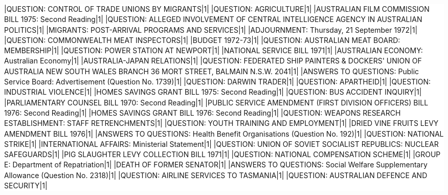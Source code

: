 |QUESTION: CONTROL OF TRADE UNIONS BY MIGRANTS|1|
|QUESTION: AGRICULTURE|1|
|AUSTRALIAN FILM COMMISSION BILL 1975: Second Reading|1|
|QUESTION: ALLEGED INVOLVEMENT OF CENTRAL INTELLIGENCE AGENCY IN AUSTRALIAN POLITICS|1|
|MIGRANTS: POST-ARRIVAL PROGRAMS AND SERVICES|1|
|ADJOURNMENT: Thursday, 21 September 1972|1|
|QUESTION: COMMONWEALTH MEAT INSPECTORS|1|
|BUDGET 1972-73|1|
|QUESTION: AUSTRALIAN MEAT BOARD: MEMBERSHIP|1|
|QUESTION: POWER STATION AT NEWPORT|1|
|NATIONAL SERVICE BILL 1971|1|
|AUSTRALIAN ECONOMY: Australian Economy|1|
|AUSTRALIA-JAPAN RELATIONS|1|
|QUESTION: FEDERATED SHIP PAINTERS & DOCKERS' UNION OF AUSTRALIA NEW SOUTH WALES BRANCH 36 MORT STREET, BALMAIN N.S.W. 2041|1|
|ANSWERS TO QUESTIONS: Public Service Board: Advertisement (Question No. 1739)|1|
|QUESTION: DARWIN TRADER|1|
|QUESTION: APARTHEID|1|
|QUESTION: INDUSTRIAL VIOLENCE|1|
|HOMES SAVINGS GRANT BILL 1975: Second Reading|1|
|QUESTION: BUS ACCIDENT INQUIRY|1|
|PARLIAMENTARY COUNSEL BILL 1970: Second Reading|1|
|PUBLIC SERVICE AMENDMENT (FIRST DIVISION OFFICERS) BILL 1976: Second Reading|1|
|HOMES SAVINGS GRANT BILL 1976: Second Reading|1|
|QUESTION: WEAPONS RESEARCH ESTABLISHMENT: STAFF RETRENCHMENTS|1|
|QUESTION: YOUTH TRAINING AND EMPLOYMENT|1|
|DRIED VINE FRUITS LEVY AMENDMENT BILL 1976|1|
|ANSWERS TO QUESTIONS: Health Benefit Organisations (Question No. 192)|1|
|QUESTION: NATIONAL STRIKE|1|
|INTERNATIONAL AFFAIRS: Ministerial Statement|1|
|QUESTION: UNION OF SOVIET SOCIALIST REPUBLICS: NUCLEAR SAFEGUARDS|1|
|PIG SLAUGHTER LEVY COLLECTION BILL 1971|1|
|QUESTION: NATIONAL COMPENSATION SCHEME|1|
|GROUP E: Department of Repatriation|1|
|DEATH OF FORMER SENATOR|1|
|ANSWERS TO QUESTIONS: Social Welfare Supplementary Allowance (Question No. 2318)|1|
|QUESTION: AIRLINE SERVICES TO TASMANIA|1|
|QUESTION: AUSTRALIAN DEFENCE AND SECURITY|1|